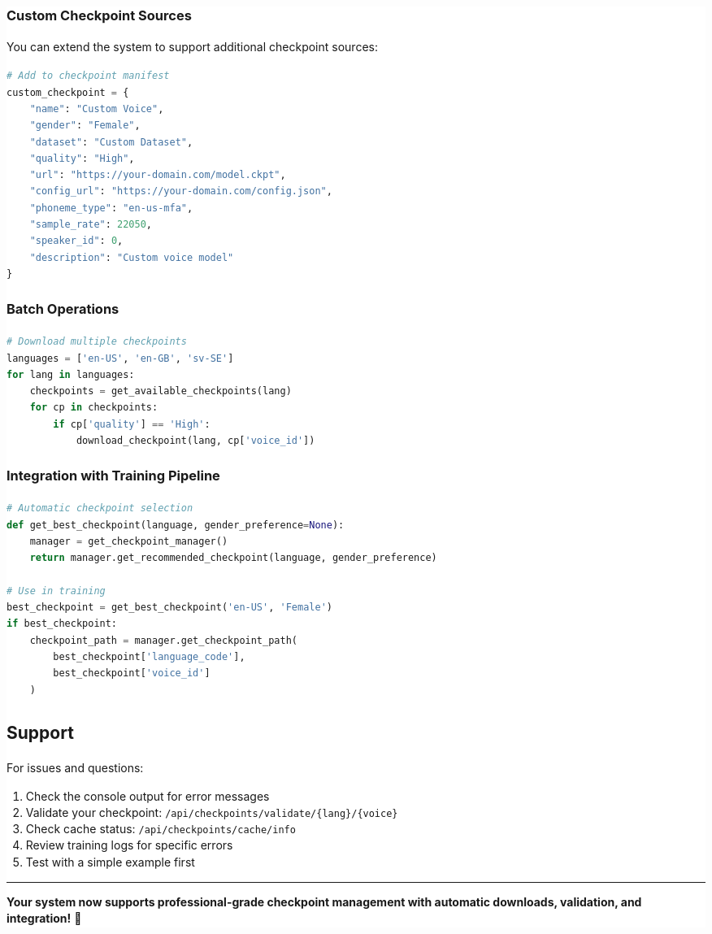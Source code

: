 ### **Custom Checkpoint Sources**
You can extend the system to support additional checkpoint sources:

```python
# Add to checkpoint manifest
custom_checkpoint = {
    "name": "Custom Voice",
    "gender": "Female",
    "dataset": "Custom Dataset",
    "quality": "High",
    "url": "https://your-domain.com/model.ckpt",
    "config_url": "https://your-domain.com/config.json",
    "phoneme_type": "en-us-mfa",
    "sample_rate": 22050,
    "speaker_id": 0,
    "description": "Custom voice model"
}
```

### **Batch Operations**
```python
# Download multiple checkpoints
languages = ['en-US', 'en-GB', 'sv-SE']
for lang in languages:
    checkpoints = get_available_checkpoints(lang)
    for cp in checkpoints:
        if cp['quality'] == 'High':
            download_checkpoint(lang, cp['voice_id'])
```

### **Integration with Training Pipeline**
```python
# Automatic checkpoint selection
def get_best_checkpoint(language, gender_preference=None):
    manager = get_checkpoint_manager()
    return manager.get_recommended_checkpoint(language, gender_preference)

# Use in training
best_checkpoint = get_best_checkpoint('en-US', 'Female')
if best_checkpoint:
    checkpoint_path = manager.get_checkpoint_path(
        best_checkpoint['language_code'],
        best_checkpoint['voice_id']
    )
```

## Support

For issues and questions:
1. Check the console output for error messages
2. Validate your checkpoint: `/api/checkpoints/validate/{lang}/{voice}`
3. Check cache status: `/api/checkpoints/cache/info`
4. Review training logs for specific errors
5. Test with a simple example first

---

**Your system now supports professional-grade checkpoint management with automatic downloads, validation, and integration!** 🎉
